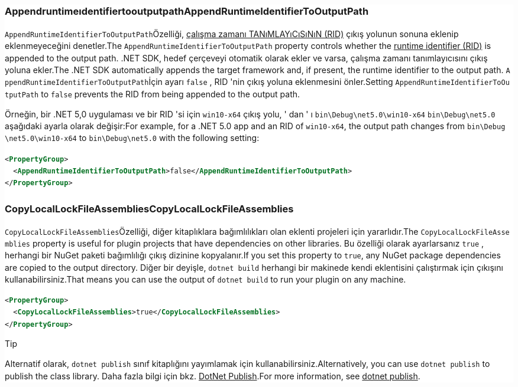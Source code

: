 ### <a name="appendruntimeidentifiertooutputpath"></a><span data-ttu-id="08f67-145">Appendruntimeıdentifiertooutputpath</span><span class="sxs-lookup"><span data-stu-id="08f67-145">AppendRuntimeIdentifierToOutputPath</span></span>

<span data-ttu-id="08f67-146">`AppendRuntimeIdentifierToOutputPath`Özelliği, [çalışma zamanı TANıMLAYıCıSıNıN (RID)](../rid-catalog.md) çıkış yolunun sonuna eklenip eklenmeyeceğini denetler.</span><span class="sxs-lookup"><span data-stu-id="08f67-146">The `AppendRuntimeIdentifierToOutputPath` property controls whether the [runtime identifier (RID)](../rid-catalog.md) is appended to the output path.</span></span> <span data-ttu-id="08f67-147">.NET SDK, hedef çerçeveyi otomatik olarak ekler ve varsa, çalışma zamanı tanımlayıcısını çıkış yoluna ekler.</span><span class="sxs-lookup"><span data-stu-id="08f67-147">The .NET SDK automatically appends the target framework and, if present, the runtime identifier to the output path.</span></span> <span data-ttu-id="08f67-148">`AppendRuntimeIdentifierToOutputPath`İçin ayarı `false` , RID 'nin çıkış yoluna eklenmesini önler.</span><span class="sxs-lookup"><span data-stu-id="08f67-148">Setting `AppendRuntimeIdentifierToOutputPath` to `false` prevents the RID from being appended to the output path.</span></span>

<span data-ttu-id="08f67-149">Örneğin, bir .NET 5,0 uygulaması ve bir RID 'si için `win10-x64` çıkış yolu, ' dan ' ı `bin\Debug\net5.0\win10-x64` `bin\Debug\net5.0` aşağıdaki ayarla olarak değişir:</span><span class="sxs-lookup"><span data-stu-id="08f67-149">For example, for a .NET 5.0 app and an RID of `win10-x64`, the output path changes from `bin\Debug\net5.0\win10-x64` to `bin\Debug\net5.0` with the following setting:</span></span>

```xml
<PropertyGroup>
  <AppendRuntimeIdentifierToOutputPath>false</AppendRuntimeIdentifierToOutputPath>
</PropertyGroup>
```

### <a name="copylocallockfileassemblies"></a><span data-ttu-id="08f67-150">CopyLocalLockFileAssemblies</span><span class="sxs-lookup"><span data-stu-id="08f67-150">CopyLocalLockFileAssemblies</span></span>

<span data-ttu-id="08f67-151">`CopyLocalLockFileAssemblies`Özelliği, diğer kitaplıklara bağımlılıkları olan eklenti projeleri için yararlıdır.</span><span class="sxs-lookup"><span data-stu-id="08f67-151">The `CopyLocalLockFileAssemblies` property is useful for plugin projects that have dependencies on other libraries.</span></span> <span data-ttu-id="08f67-152">Bu özelliği olarak ayarlarsanız `true` , herhangi bir NuGet paketi bağımlılığı çıkış dizinine kopyalanır.</span><span class="sxs-lookup"><span data-stu-id="08f67-152">If you set this property to `true`, any NuGet package dependencies are copied to the output directory.</span></span> <span data-ttu-id="08f67-153">Diğer bir deyişle, `dotnet build` herhangi bir makinede kendi eklentisini çalıştırmak için çıkışını kullanabilirsiniz.</span><span class="sxs-lookup"><span data-stu-id="08f67-153">That means you can use the output of `dotnet build` to run your plugin on any machine.</span></span>

```xml
<PropertyGroup>
  <CopyLocalLockFileAssemblies>true</CopyLocalLockFileAssemblies>
</PropertyGroup>
```

> [!TIP]
> <span data-ttu-id="08f67-154">Alternatif olarak, `dotnet publish` sınıf kitaplığını yayımlamak için kullanabilirsiniz.</span><span class="sxs-lookup"><span data-stu-id="08f67-154">Alternatively, you can use `dotnet publish` to publish the class library.</span></span> <span data-ttu-id="08f67-155">Daha fazla bilgi için bkz. [DotNet Publish](../tools/dotnet-publish.md).</span><span class="sxs-lookup"><span data-stu-id="08f67-155">For more information, see [dotnet publish](../tools/dotnet-publish.md).</span></span>
